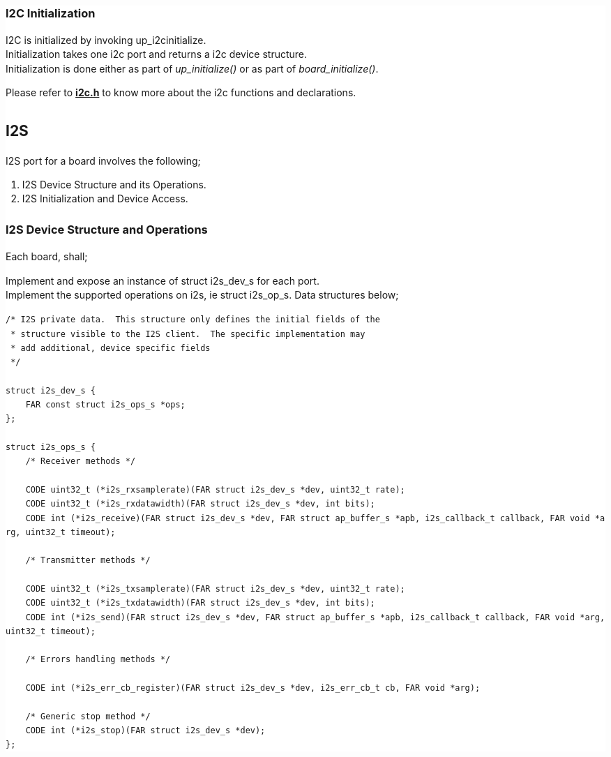 ### I2C Initialization  
I2C is initialized by invoking up_i2cinitialize.  
Initialization takes one i2c port and returns a i2c device structure.  
Initialization is done either as part of _up_initialize()_ or as part of _board_initialize()_.  

Please refer to **[i2c.h](../os/include/tinyara/i2c.h)** to know more about the i2c functions and declarations.  

## I2S

I2S port for a board involves the following;
1. I2S Device Structure and its Operations.
2. I2S Initialization and Device Access.  

### I2S Device Structure and Operations
Each board, shall;  

Implement and expose an instance of struct i2s_dev_s for each port.     
Implement the supported operations on i2s, ie struct i2s_op_s. 
Data structures below; 

```
/* I2S private data.  This structure only defines the initial fields of the
 * structure visible to the I2S client.  The specific implementation may
 * add additional, device specific fields
 */

struct i2s_dev_s {
	FAR const struct i2s_ops_s *ops;
};

struct i2s_ops_s {
	/* Receiver methods */

	CODE uint32_t (*i2s_rxsamplerate)(FAR struct i2s_dev_s *dev, uint32_t rate);
	CODE uint32_t (*i2s_rxdatawidth)(FAR struct i2s_dev_s *dev, int bits);
	CODE int (*i2s_receive)(FAR struct i2s_dev_s *dev, FAR struct ap_buffer_s *apb, i2s_callback_t callback, FAR void *arg, uint32_t timeout);

	/* Transmitter methods */

	CODE uint32_t (*i2s_txsamplerate)(FAR struct i2s_dev_s *dev, uint32_t rate);
	CODE uint32_t (*i2s_txdatawidth)(FAR struct i2s_dev_s *dev, int bits);
	CODE int (*i2s_send)(FAR struct i2s_dev_s *dev, FAR struct ap_buffer_s *apb, i2s_callback_t callback, FAR void *arg, uint32_t timeout);

	/* Errors handling methods */

	CODE int (*i2s_err_cb_register)(FAR struct i2s_dev_s *dev, i2s_err_cb_t cb, FAR void *arg);

	/* Generic stop method */
	CODE int (*i2s_stop)(FAR struct i2s_dev_s *dev);
};
```
